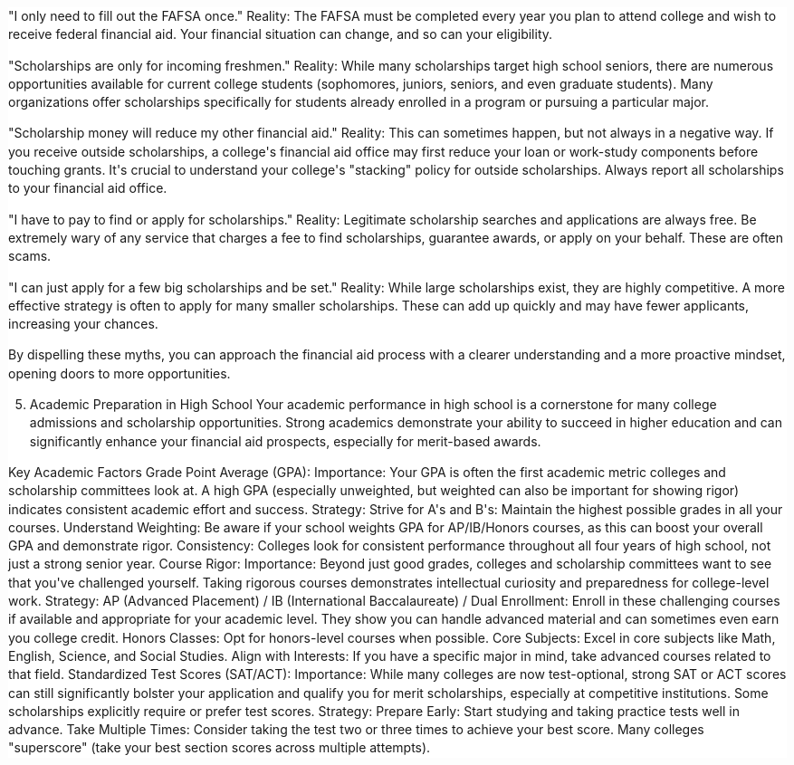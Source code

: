 "I only need to fill out the FAFSA once."
Reality: The FAFSA must be completed every year you plan to attend college and wish to receive federal financial aid. Your financial situation can change, and so can your eligibility.

"Scholarships are only for incoming freshmen."
Reality: While many scholarships target high school seniors, there are numerous opportunities available for current college students (sophomores, juniors, seniors, and even graduate students). Many organizations offer scholarships specifically for students already enrolled in a program or pursuing a particular major.

"Scholarship money will reduce my other financial aid."
Reality: This can sometimes happen, but not always in a negative way. If you receive outside scholarships, a college's financial aid office may first reduce your loan or work-study components before touching grants. It's crucial to understand your college's "stacking" policy for outside scholarships. Always report all scholarships to your financial aid office.

"I have to pay to find or apply for scholarships."
Reality: Legitimate scholarship searches and applications are always free. Be extremely wary of any service that charges a fee to find scholarships, guarantee awards, or apply on your behalf. These are often scams.

"I can just apply for a few big scholarships and be set."
Reality: While large scholarships exist, they are highly competitive. A more effective strategy is often to apply for many smaller scholarships. These can add up quickly and may have fewer applicants, increasing your chances.

By dispelling these myths, you can approach the financial aid process with a clearer understanding and a more proactive mindset, opening doors to more opportunities.

05. Academic Preparation in High School
Your academic performance in high school is a cornerstone for many college admissions and scholarship opportunities. Strong academics demonstrate your ability to succeed in higher education and can significantly enhance your financial aid prospects, especially for merit-based awards.

Key Academic Factors
Grade Point Average (GPA):
Importance: Your GPA is often the first academic metric colleges and scholarship committees look at. A high GPA (especially unweighted, but weighted can also be important for showing rigor) indicates consistent academic effort and success.
Strategy:
Strive for A's and B's: Maintain the highest possible grades in all your courses.
Understand Weighting: Be aware if your school weights GPA for AP/IB/Honors courses, as this can boost your overall GPA and demonstrate rigor.
Consistency: Colleges look for consistent performance throughout all four years of high school, not just a strong senior year.
Course Rigor:
Importance: Beyond just good grades, colleges and scholarship committees want to see that you've challenged yourself. Taking rigorous courses demonstrates intellectual curiosity and preparedness for college-level work.
Strategy:
AP (Advanced Placement) / IB (International Baccalaureate) / Dual Enrollment: Enroll in these challenging courses if available and appropriate for your academic level. They show you can handle advanced material and can sometimes even earn you college credit.
Honors Classes: Opt for honors-level courses when possible.
Core Subjects: Excel in core subjects like Math, English, Science, and Social Studies.
Align with Interests: If you have a specific major in mind, take advanced courses related to that field.
Standardized Test Scores (SAT/ACT):
Importance: While many colleges are now test-optional, strong SAT or ACT scores can still significantly bolster your application and qualify you for merit scholarships, especially at competitive institutions. Some scholarships explicitly require or prefer test scores.
Strategy:
Prepare Early: Start studying and taking practice tests well in advance.
Take Multiple Times: Consider taking the test two or three times to achieve your best score. Many colleges "superscore" (take your best section scores across multiple attempts).